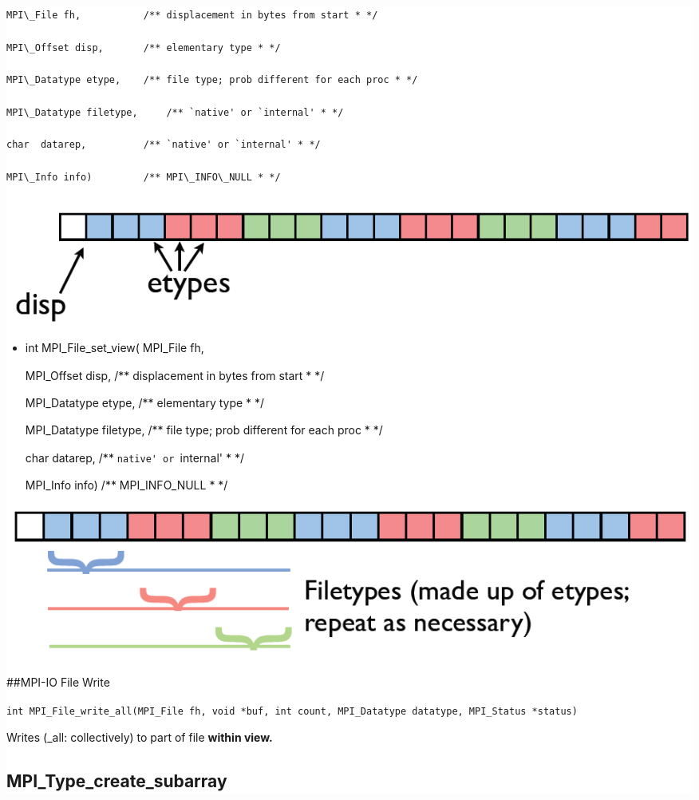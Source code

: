 	MPI\_File fh,			/** displacement in bytes from start * */
	
	MPI\_Offset disp,		/** elementary type * */ 
	
	MPI\_Datatype etype,	/** file type; prob different for each proc * */ 
	
	MPI\_Datatype filetype, 	/** `native' or `internal' * */
	
	char  datarep,			/** `native' or `internal' * */
	
	MPI\_Info info)			/** MPI\_INFO\_NULL * */

![Parallel 22](images/MPI-IO_File_View-57.png)

- int MPI\_File\_set\_view(
	MPI\_File fh,
	
	MPI\_Offset disp,		/** displacement in bytes from start * */

	MPI\_Datatype etype,	/** elementary type * */

	MPI\_Datatype filetype,	/** file type; prob different for each proc * */

	char datarep,			/** `native' or `internal' * */

	MPI\_Info info)			/** MPI\_INFO\_NULL * */

![Parallel 22](images/MPI-IO_File_View-56.png)

##MPI-IO File Write

```
int MPI_File_write_all(MPI_File fh, void *buf, int count, MPI_Datatype datatype, MPI_Status *status)

```

Writes (_all: collectively) to part of file **within view.**

## MPI\_Type\_create\_subarray
